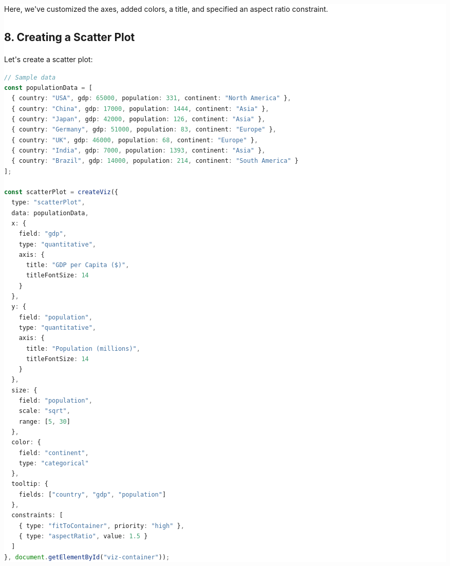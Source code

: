 Here, we've customized the axes, added colors, a title, and specified an aspect ratio constraint.

## 8. Creating a Scatter Plot

Let's create a scatter plot:

```typescript
// Sample data
const populationData = [
  { country: "USA", gdp: 65000, population: 331, continent: "North America" },
  { country: "China", gdp: 17000, population: 1444, continent: "Asia" },
  { country: "Japan", gdp: 42000, population: 126, continent: "Asia" },
  { country: "Germany", gdp: 51000, population: 83, continent: "Europe" },
  { country: "UK", gdp: 46000, population: 68, continent: "Europe" },
  { country: "India", gdp: 7000, population: 1393, continent: "Asia" },
  { country: "Brazil", gdp: 14000, population: 214, continent: "South America" }
];

const scatterPlot = createViz({
  type: "scatterPlot",
  data: populationData,
  x: {
    field: "gdp",
    type: "quantitative",
    axis: {
      title: "GDP per Capita ($)",
      titleFontSize: 14
    }
  },
  y: {
    field: "population",
    type: "quantitative",
    axis: {
      title: "Population (millions)",
      titleFontSize: 14
    }
  },
  size: {
    field: "population",
    scale: "sqrt",
    range: [5, 30]
  },
  color: {
    field: "continent",
    type: "categorical"
  },
  tooltip: {
    fields: ["country", "gdp", "population"]
  },
  constraints: [
    { type: "fitToContainer", priority: "high" },
    { type: "aspectRatio", value: 1.5 }
  ]
}, document.getElementById("viz-container"));
```
